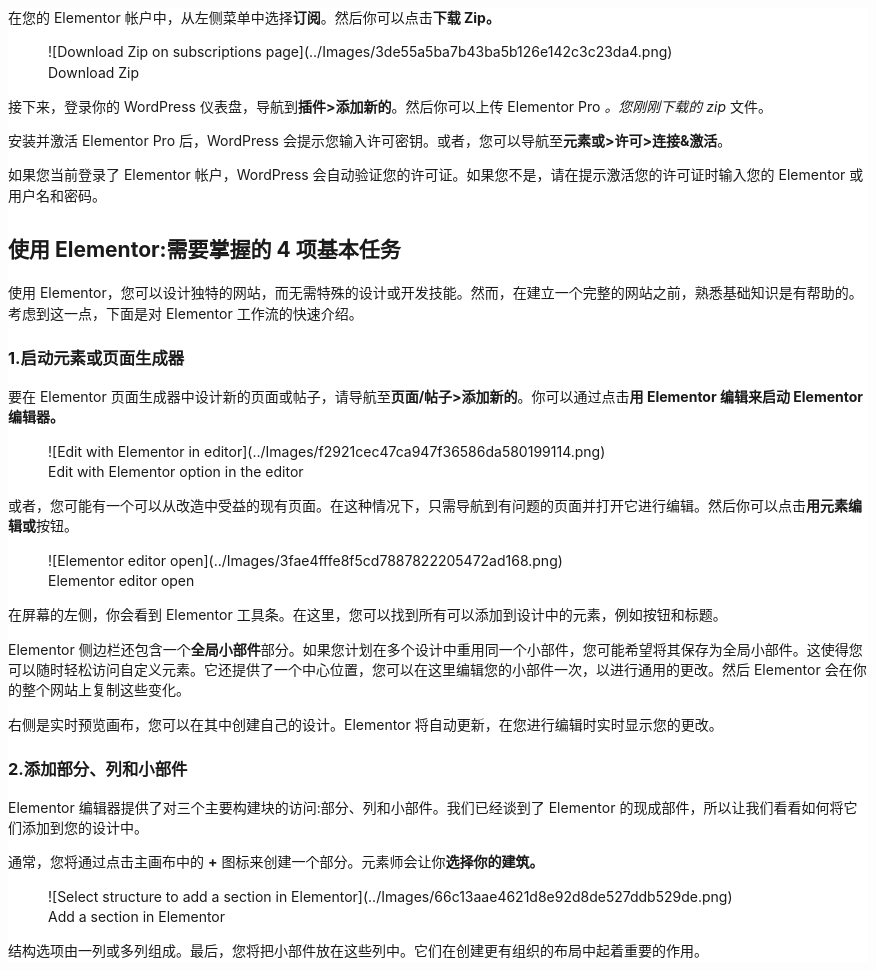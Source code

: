 在您的 Elementor 帐户中，从左侧菜单中选择**订阅**。然后你可以点击**下载 Zip。**

<figure style="width: 1600px" class="wp-caption alignnone">![Download Zip on subscriptions page](../Images/3de55a5ba7b43ba5b126e142c3c23da4.png)

<figcaption class="wp-caption-text">Download Zip</figcaption>

</figure>

接下来，登录你的 WordPress 仪表盘，导航到**插件>添加新的**。然后你可以上传 Elementor Pro *。您刚刚下载的 zip* 文件。

安装并激活 Elementor Pro 后，WordPress 会提示您输入许可密钥。或者，您可以导航至**元素或>许可>连接&激活**。

如果您当前登录了 Elementor 帐户，WordPress 会自动验证您的许可证。如果您不是，请在提示激活您的许可证时输入您的 Elementor 或用户名和密码。

## 使用 Elementor:需要掌握的 4 项基本任务

使用 Elementor，您可以设计独特的网站，而无需特殊的设计或开发技能。然而，在建立一个完整的网站之前，熟悉基础知识是有帮助的。考虑到这一点，下面是对 Elementor 工作流的快速介绍。

### 1.启动元素或页面生成器

要在 Elementor 页面生成器中设计新的页面或帖子，请导航至**页面/帖子>添加新的**。你可以通过点击**用 Elementor 编辑来启动 Elementor 编辑器。**

<figure style="width: 1500px" class="wp-caption alignnone">![Edit with Elementor in editor](../Images/f2921cec47ca947f36586da580199114.png)

<figcaption class="wp-caption-text">Edit with Elementor option in the editor</figcaption>

</figure>

或者，您可能有一个可以从改造中受益的现有页面。在这种情况下，只需导航到有问题的页面并打开它进行编辑。然后你可以点击**用元素编辑或**按钮。

<figure style="width: 1500px" class="wp-caption alignnone">![Elementor editor open](../Images/3fae4fffe8f5cd7887822205472ad168.png)

<figcaption class="wp-caption-text">Elementor editor open</figcaption>

</figure>

在屏幕的左侧，你会看到 Elementor 工具条。在这里，您可以找到所有可以添加到设计中的元素，例如按钮和标题。

Elementor 侧边栏还包含一个**全局小部件**部分。如果您计划在多个设计中重用同一个小部件，您可能希望将其保存为全局小部件。这使得您可以随时轻松访问自定义元素。它还提供了一个中心位置，您可以在这里编辑您的小部件一次，以进行通用的更改。然后 Elementor 会在你的整个网站上复制这些变化。

右侧是实时预览画布，您可以在其中创建自己的设计。Elementor 将自动更新，在您进行编辑时实时显示您的更改。

### 2.添加部分、列和小部件

Elementor 编辑器提供了对三个主要构建块的访问:部分、列和小部件。我们已经谈到了 Elementor 的现成部件，所以让我们看看如何将它们添加到您的设计中。

通常，您将通过点击主画布中的 **+** 图标来创建一个部分。元素师会让你**选择你的建筑。**

<figure style="width: 1500px" class="wp-caption alignnone">![Select structure to add a section in Elementor](../Images/66c13aae4621d8e92d8de527ddb529de.png)

<figcaption class="wp-caption-text">Add a section in Elementor</figcaption>

</figure>

结构选项由一列或多列组成。最后，您将把小部件放在这些列中。它们在创建更有组织的布局中起着重要的作用。
